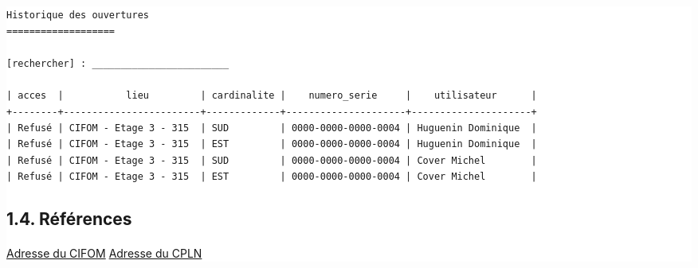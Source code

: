 ```
Historique des ouvertures
===================

[rechercher] : ________________________

| acces  |           lieu         | cardinalite |    numero_serie     |    utilisateur      |
+--------+------------------------+-------------+---------------------+---------------------+
| Refusé | CIFOM - Etage 3 - 315  | SUD         | 0000-0000-0000-0004 | Huguenin Dominique  |
| Refusé | CIFOM - Etage 3 - 315  | EST         | 0000-0000-0000-0004 | Huguenin Dominique  |
| Refusé | CIFOM - Etage 3 - 315  | SUD         | 0000-0000-0000-0004 | Cover Michel        |
| Refusé | CIFOM - Etage 3 - 315  | EST         | 0000-0000-0000-0004 | Cover Michel        |

```

## 1.4. Références

[Adresse du CIFOM](https://www.local.ch/fr/d/le-locle/2400/ecole-professionnelle-specialisee-ecole-professionnelle/ecole-technique-et-cifom-edoQ0qp3CAwVJMl-nfg-KQ)
[Adresse du CPLN](https://www.local.ch/fr/d/neuchatel/2000/centre/cpln-centre-professionnel-du-littoral-neuchatelois-Ld1JjVGWdvYatP7e9YJirw)
